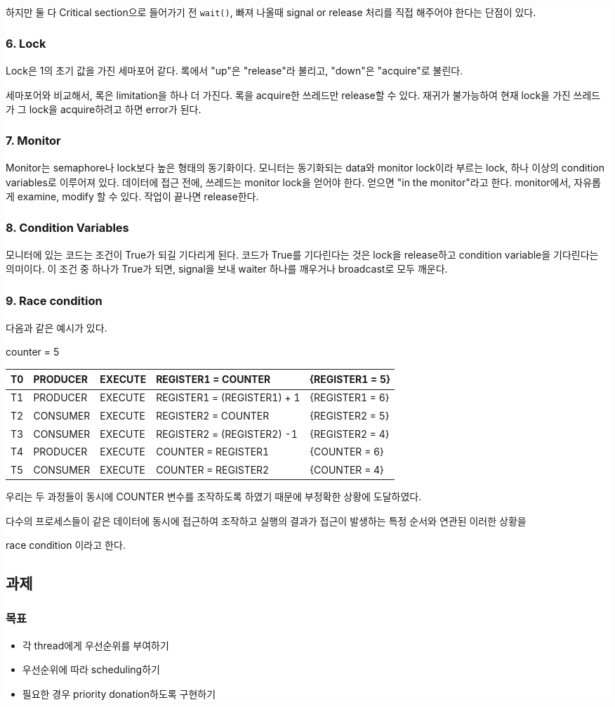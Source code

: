 하지만 둘 다 Critical section으로 들어가기 전 `wait()`, 빠져 나올때 signal or release 처리를 직접 해주어야 한다는 단점이 있다.

### 6. Lock

Lock은 1의 초기 값을 가진 세마포어 같다. 록에서 "up"은 "release"라 불리고, "down"은 "acquire"로 불린다.

세마포어와 비교해서, 록은 limitation을 하나 더 가진다. 록을 acquire한 쓰레드만 release할 수 있다. 재귀가 불가능하여 현재 lock을 가진 쓰레드가 그 lock을 acquire하려고 하면 error가 된다.

### 7. Monitor

Monitor는 semaphore나 lock보다 높은 형태의 동기화이다. 모니터는 동기화되는 data와 monitor lock이라 부르는 lock, 하나 이상의 condition variables로 이루어져 있다. 데이터에 접근 전에, 쓰레드는 monitor lock을 얻어야 한다. 얻으면 "in the monitor"라고 한다. monitor에서, 자유롭게 examine, modify 할 수 있다. 작업이 끝나면 release한다.

### 8. Condition Variables

모니터에 있는 코드는 조건이 True가 되길 기다리게 된다. 코드가 True를 기다린다는 것은 lock을 release하고 condition variable을 기다린다는 의미이다. 이 조건 중 하나가 True가 되면, signal을 보내 waiter 하나를 깨우거나 broadcast로 모두 깨운다.

### 9. Race condition

다음과 같은 예시가 있다.

counter = 5

| T0   | PRODUCER | EXECUTE | REGISTER1 = COUNTER         | {REGISTER1 = 5} |
| :--- | :------- | :------ | :-------------------------- | :-------------- |
| T1   | PRODUCER | EXECUTE | REGISTER1 = (REGISTER1) + 1 | {REGISTER1 = 6} |
| T2   | CONSUMER | EXECUTE | REGISTER2 = COUNTER         | {REGISTER2 = 5} |
| T3   | CONSUMER | EXECUTE | REGISTER2 = (REGISTER2) -1  | {REGISTER2 = 4} |
| T4   | PRODUCER | EXECUTE | COUNTER = REGISTER1         | {COUNTER = 6}   |
| T5   | CONSUMER | EXECUTE | COUNTER = REGISTER2         | {COUNTER = 4}   |

우리는 두 과정들이 동시에 COUNTER 변수를 조작하도록 하였기 때문에 부정확한 상황에 도달하였다.

다수의 프로세스들이 같은 데이터에 동시에 접근하여 조작하고 실행의 결과가 접근이 발생하는 특정 순서와 연관된 이러한 상황을

race condition 이라고 한다.



## 과제

### 목표

- 각 thread에게 우선순위를 부여하기

- 우선순위에 따라 scheduling하기

- 필요한 경우 priority donation하도록 구현하기

